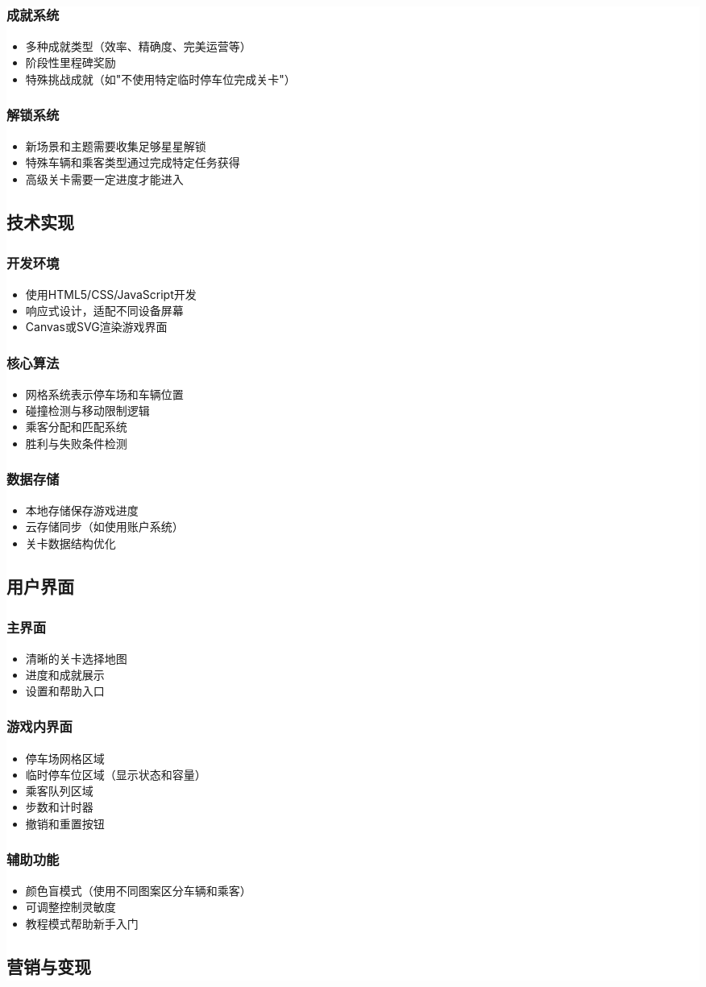 ### 成就系统
- 多种成就类型（效率、精确度、完美运营等）
- 阶段性里程碑奖励
- 特殊挑战成就（如"不使用特定临时停车位完成关卡"）

### 解锁系统
- 新场景和主题需要收集足够星星解锁
- 特殊车辆和乘客类型通过完成特定任务获得
- 高级关卡需要一定进度才能进入

## 技术实现

### 开发环境
- 使用HTML5/CSS/JavaScript开发
- 响应式设计，适配不同设备屏幕
- Canvas或SVG渲染游戏界面

### 核心算法
- 网格系统表示停车场和车辆位置
- 碰撞检测与移动限制逻辑
- 乘客分配和匹配系统
- 胜利与失败条件检测

### 数据存储
- 本地存储保存游戏进度
- 云存储同步（如使用账户系统）
- 关卡数据结构优化

## 用户界面

### 主界面
- 清晰的关卡选择地图
- 进度和成就展示
- 设置和帮助入口

### 游戏内界面
- 停车场网格区域
- 临时停车位区域（显示状态和容量）
- 乘客队列区域
- 步数和计时器
- 撤销和重置按钮

### 辅助功能
- 颜色盲模式（使用不同图案区分车辆和乘客）
- 可调整控制灵敏度
- 教程模式帮助新手入门

## 营销与变现
